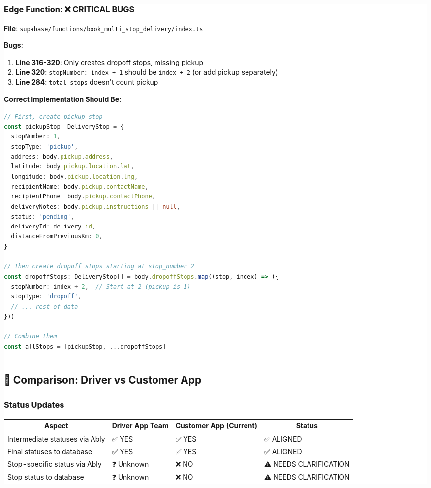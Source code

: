 
### Edge Function: ❌ CRITICAL BUGS

**File**: `supabase/functions/book_multi_stop_delivery/index.ts`

**Bugs**:
1. **Line 316-320**: Only creates dropoff stops, missing pickup
2. **Line 320**: `stopNumber: index + 1` should be `index + 2` (or add pickup separately)
3. **Line 284**: `total_stops` doesn't count pickup

**Correct Implementation Should Be**:
```typescript
// First, create pickup stop
const pickupStop: DeliveryStop = {
  stopNumber: 1,
  stopType: 'pickup',
  address: body.pickup.address,
  latitude: body.pickup.location.lat,
  longitude: body.pickup.location.lng,
  recipientName: body.pickup.contactName,
  recipientPhone: body.pickup.contactPhone,
  deliveryNotes: body.pickup.instructions || null,
  status: 'pending',
  deliveryId: delivery.id,
  distanceFromPreviousKm: 0,
}

// Then create dropoff stops starting at stop_number 2
const dropoffStops: DeliveryStop[] = body.dropoffStops.map((stop, index) => ({
  stopNumber: index + 2,  // Start at 2 (pickup is 1)
  stopType: 'dropoff',
  // ... rest of data
}))

// Combine them
const allStops = [pickupStop, ...dropoffStops]
```

---

## 🎯 Comparison: Driver vs Customer App

### Status Updates

| Aspect | Driver App Team | Customer App (Current) | Status |
|--------|----------------|------------------------|---------|
| Intermediate statuses via Ably | ✅ YES | ✅ YES | ✅ ALIGNED |
| Final statuses to database | ✅ YES | ✅ YES | ✅ ALIGNED |
| Stop-specific status via Ably | ❓ Unknown | ❌ NO | ⚠️ NEEDS CLARIFICATION |
| Stop status to database | ❓ Unknown | ❌ NO | ⚠️ NEEDS CLARIFICATION |
